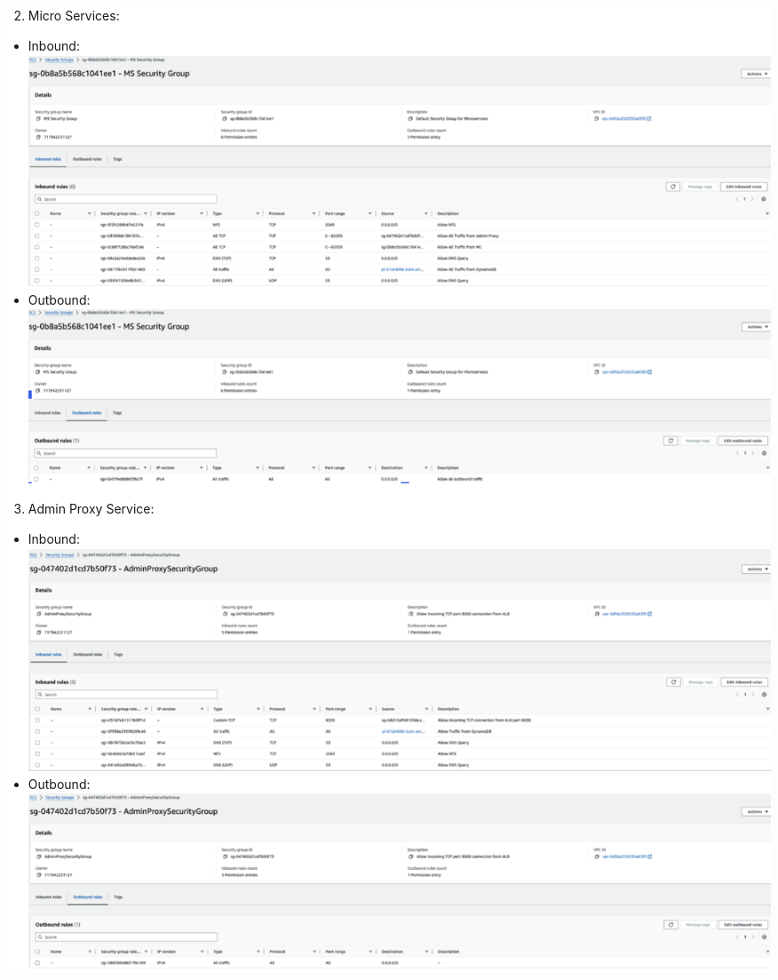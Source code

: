 2) Micro Services:
  - Inbound:
    <img src="images/MS_in.png" alt="Logo" />
  - Outbound:
    <img src="images/MS_out.png" alt="Logo" />

3) Admin Proxy Service:
  - Inbound:
    <img src="images/PROXY_in.png" alt="Logo" />
  - Outbound:
    <img src="images/PROXY_out.png" alt="Logo" />
